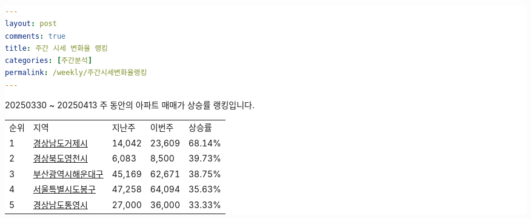 ```yaml
---
layout: post
comments: true
title: 주간 시세 변화율 랭킹
categories: [주간분석]
permalink: /weekly/주간시세변화율랭킹
---
```


20250330 ~ 20250413 주 동안의 아파트 매매가 상승률 랭킹입니다.

<table class="sortable">
  <tr>
    <td>순위</td>
    <td>지역</td>
    <td>지난주</td>
    <td>이번주</td>
    <td>상승률</td>
  </tr>

  <tr class="item">
    <td>1</td>
    <td><a href="/apt/경상남도거제시">경상남도거제시</a></td>
    <td>14,042</td>
    <td>23,609</td>
    <td>68.14%</td>
  </tr>

  <tr class="item">
    <td>2</td>
    <td><a href="/apt/경상북도영천시">경상북도영천시</a></td>
    <td>6,083</td>
    <td>8,500</td>
    <td>39.73%</td>
  </tr>

  <tr class="item">
    <td>3</td>
    <td><a href="/apt/부산광역시해운대구">부산광역시해운대구</a></td>
    <td>45,169</td>
    <td>62,671</td>
    <td>38.75%</td>
  </tr>

  <tr class="item">
    <td>4</td>
    <td><a href="/apt/서울특별시도봉구">서울특별시도봉구</a></td>
    <td>47,258</td>
    <td>64,094</td>
    <td>35.63%</td>
  </tr>

  <tr class="item">
    <td>5</td>
    <td><a href="/apt/경상남도통영시">경상남도통영시</a></td>
    <td>27,000</td>
    <td>36,000</td>
    <td>33.33%</td>
  </tr>
